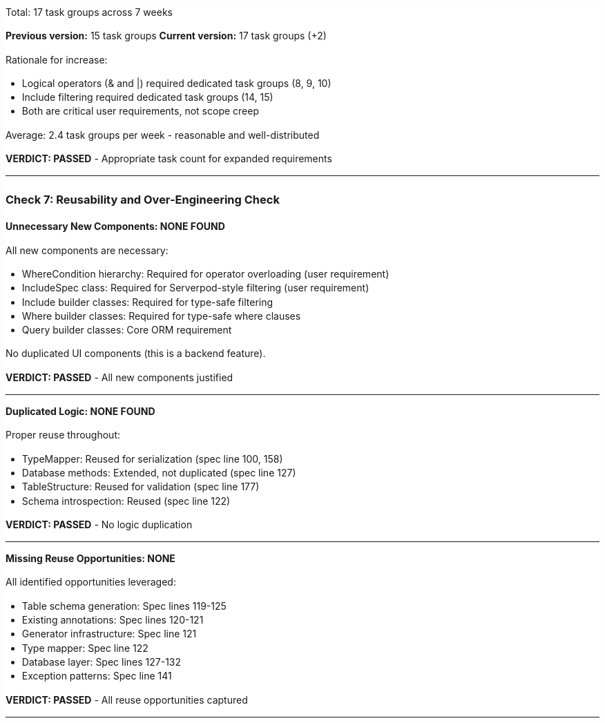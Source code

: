 Total: 17 task groups across 7 weeks

**Previous version:** 15 task groups
**Current version:** 17 task groups (+2)

Rationale for increase:
- Logical operators (& and |) required dedicated task groups (8, 9, 10)
- Include filtering required dedicated task groups (14, 15)
- Both are critical user requirements, not scope creep

Average: 2.4 task groups per week - reasonable and well-distributed

**VERDICT: PASSED** - Appropriate task count for expanded requirements

---

### Check 7: Reusability and Over-Engineering Check

**Unnecessary New Components: NONE FOUND**

All new components are necessary:
- WhereCondition hierarchy: Required for operator overloading (user requirement)
- IncludeSpec class: Required for Serverpod-style filtering (user requirement)
- Include builder classes: Required for type-safe filtering
- Where builder classes: Required for type-safe where clauses
- Query builder classes: Core ORM requirement

No duplicated UI components (this is a backend feature).

**VERDICT: PASSED** - All new components justified

---

**Duplicated Logic: NONE FOUND**

Proper reuse throughout:
- TypeMapper: Reused for serialization (spec line 100, 158)
- Database methods: Extended, not duplicated (spec line 127)
- TableStructure: Reused for validation (spec line 177)
- Schema introspection: Reused (spec line 122)

**VERDICT: PASSED** - No logic duplication

---

**Missing Reuse Opportunities: NONE**

All identified opportunities leveraged:
- Table schema generation: Spec lines 119-125
- Existing annotations: Spec lines 120-121
- Generator infrastructure: Spec line 121
- Type mapper: Spec line 122
- Database layer: Spec lines 127-132
- Exception patterns: Spec line 141

**VERDICT: PASSED** - All reuse opportunities captured

---
